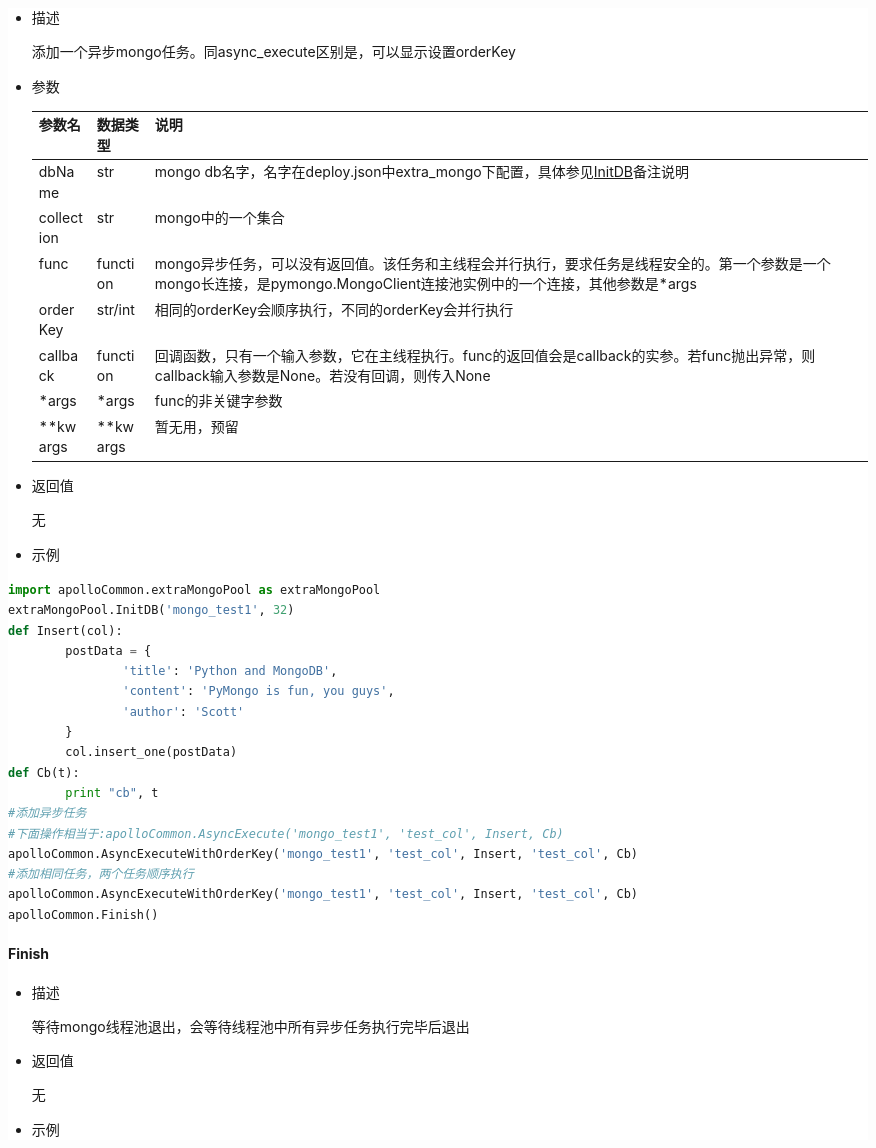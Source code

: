 - 描述

    添加一个异步mongo任务。同async_execute区别是，可以显示设置orderKey
    
- 参数

    | 参数名 | 数据类型 | 说明 |
    | :--- | :--- | :--- |
    | dbName | str | mongo db名字，名字在deploy.json中extra_mongo下配置，具体参见[InitDB](#InitDB)备注说明 |
    | collection | str | mongo中的一个集合 |
    | func | function | mongo异步任务，可以没有返回值。该任务和主线程会并行执行，要求任务是线程安全的。第一个参数是一个mongo长连接，是pymongo.MongoClient连接池实例中的一个连接，其他参数是*args |
    | orderKey | str/int | 相同的orderKey会顺序执行，不同的orderKey会并行执行 |
    | callback | function | 回调函数，只有一个输入参数，它在主线程执行。func的返回值会是callback的实参。若func抛出异常，则callback输入参数是None。若没有回调，则传入None |
    | *args | *args | func的非关键字参数 |
    | **kwargs | **kwargs | 暂无用，预留 |
- 返回值

    无
- 示例

```python
import apolloCommon.extraMongoPool as extraMongoPool
extraMongoPool.InitDB('mongo_test1', 32)
def Insert(col):
        postData = {
                'title': 'Python and MongoDB',
                'content': 'PyMongo is fun, you guys',
                'author': 'Scott'
        }
        col.insert_one(postData)
def Cb(t):
        print "cb", t
#添加异步任务
#下面操作相当于:apolloCommon.AsyncExecute('mongo_test1', 'test_col', Insert, Cb)
apolloCommon.AsyncExecuteWithOrderKey('mongo_test1', 'test_col', Insert, 'test_col', Cb)
#添加相同任务，两个任务顺序执行
apolloCommon.AsyncExecuteWithOrderKey('mongo_test1', 'test_col', Insert, 'test_col', Cb)
apolloCommon.Finish()
 ```
<span id="Finish"></span>
#### Finish

- 描述

    等待mongo线程池退出，会等待线程池中所有异步任务执行完毕后退出
    
- 返回值

    无
- 示例
